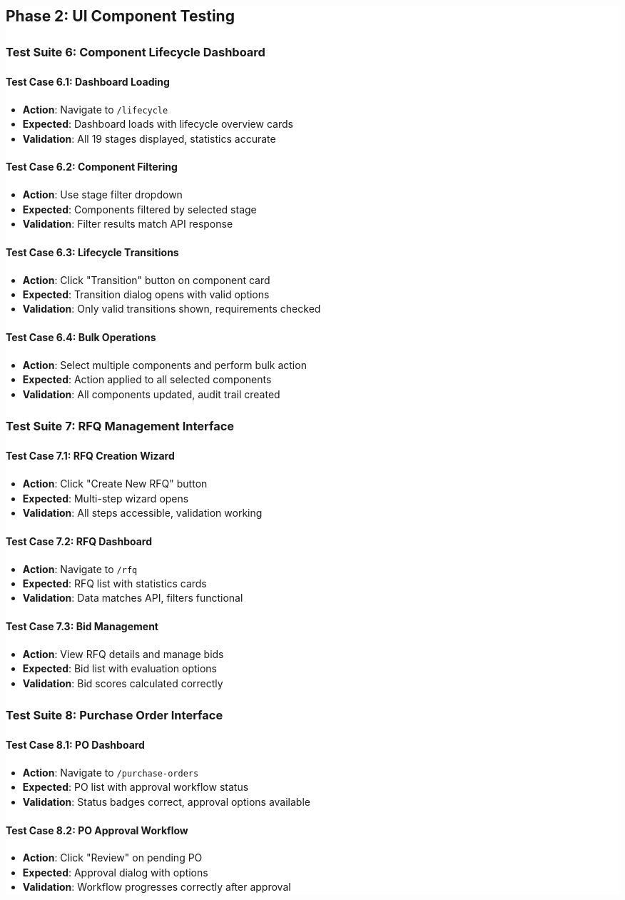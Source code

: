 
## **Phase 2: UI Component Testing**

### **Test Suite 6: Component Lifecycle Dashboard**

#### **Test Case 6.1: Dashboard Loading**
- **Action**: Navigate to `/lifecycle`
- **Expected**: Dashboard loads with lifecycle overview cards
- **Validation**: All 19 stages displayed, statistics accurate

#### **Test Case 6.2: Component Filtering**
- **Action**: Use stage filter dropdown
- **Expected**: Components filtered by selected stage
- **Validation**: Filter results match API response

#### **Test Case 6.3: Lifecycle Transitions**
- **Action**: Click "Transition" button on component card
- **Expected**: Transition dialog opens with valid options
- **Validation**: Only valid transitions shown, requirements checked

#### **Test Case 6.4: Bulk Operations**
- **Action**: Select multiple components and perform bulk action
- **Expected**: Action applied to all selected components
- **Validation**: All components updated, audit trail created

### **Test Suite 7: RFQ Management Interface**

#### **Test Case 7.1: RFQ Creation Wizard**
- **Action**: Click "Create New RFQ" button
- **Expected**: Multi-step wizard opens
- **Validation**: All steps accessible, validation working

#### **Test Case 7.2: RFQ Dashboard**
- **Action**: Navigate to `/rfq`
- **Expected**: RFQ list with statistics cards
- **Validation**: Data matches API, filters functional

#### **Test Case 7.3: Bid Management**
- **Action**: View RFQ details and manage bids
- **Expected**: Bid list with evaluation options
- **Validation**: Bid scores calculated correctly

### **Test Suite 8: Purchase Order Interface**

#### **Test Case 8.1: PO Dashboard**
- **Action**: Navigate to `/purchase-orders`
- **Expected**: PO list with approval workflow status
- **Validation**: Status badges correct, approval options available

#### **Test Case 8.2: PO Approval Workflow**
- **Action**: Click "Review" on pending PO
- **Expected**: Approval dialog with options
- **Validation**: Workflow progresses correctly after approval
